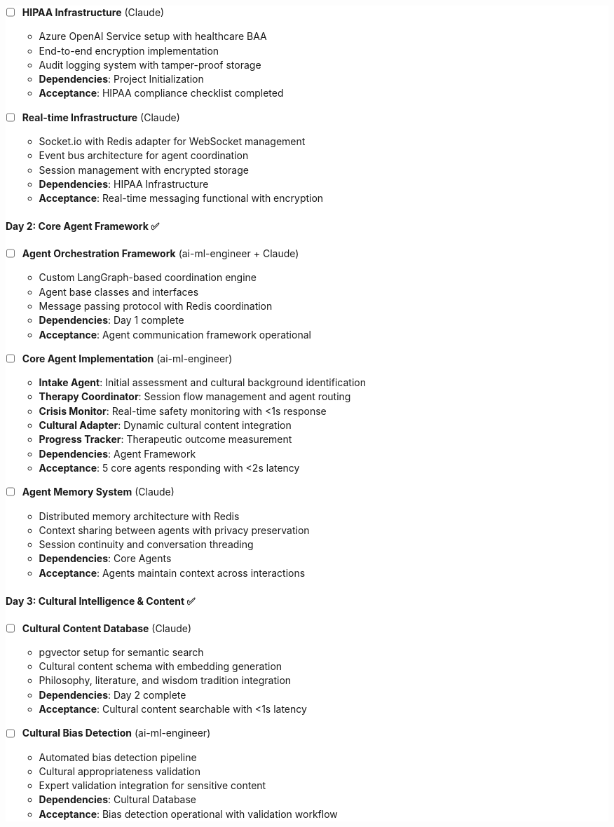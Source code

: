 - [ ] **HIPAA Infrastructure** (Claude)
  - Azure OpenAI Service setup with healthcare BAA
  - End-to-end encryption implementation
  - Audit logging system with tamper-proof storage
  - **Dependencies**: Project Initialization
  - **Acceptance**: HIPAA compliance checklist completed

- [ ] **Real-time Infrastructure** (Claude)
  - Socket.io with Redis adapter for WebSocket management
  - Event bus architecture for agent coordination
  - Session management with encrypted storage
  - **Dependencies**: HIPAA Infrastructure
  - **Acceptance**: Real-time messaging functional with encryption

#### Day 2: Core Agent Framework ✅
- [ ] **Agent Orchestration Framework** (ai-ml-engineer + Claude)
  - Custom LangGraph-based coordination engine
  - Agent base classes and interfaces
  - Message passing protocol with Redis coordination
  - **Dependencies**: Day 1 complete
  - **Acceptance**: Agent communication framework operational

- [ ] **Core Agent Implementation** (ai-ml-engineer)
  - **Intake Agent**: Initial assessment and cultural background identification
  - **Therapy Coordinator**: Session flow management and agent routing
  - **Crisis Monitor**: Real-time safety monitoring with <1s response
  - **Cultural Adapter**: Dynamic cultural content integration
  - **Progress Tracker**: Therapeutic outcome measurement
  - **Dependencies**: Agent Framework
  - **Acceptance**: 5 core agents responding with <2s latency

- [ ] **Agent Memory System** (Claude)
  - Distributed memory architecture with Redis
  - Context sharing between agents with privacy preservation
  - Session continuity and conversation threading
  - **Dependencies**: Core Agents
  - **Acceptance**: Agents maintain context across interactions

#### Day 3: Cultural Intelligence & Content ✅
- [ ] **Cultural Content Database** (Claude)
  - pgvector setup for semantic search
  - Cultural content schema with embedding generation
  - Philosophy, literature, and wisdom tradition integration
  - **Dependencies**: Day 2 complete
  - **Acceptance**: Cultural content searchable with <1s latency

- [ ] **Cultural Bias Detection** (ai-ml-engineer)
  - Automated bias detection pipeline
  - Cultural appropriateness validation
  - Expert validation integration for sensitive content
  - **Dependencies**: Cultural Database
  - **Acceptance**: Bias detection operational with validation workflow
